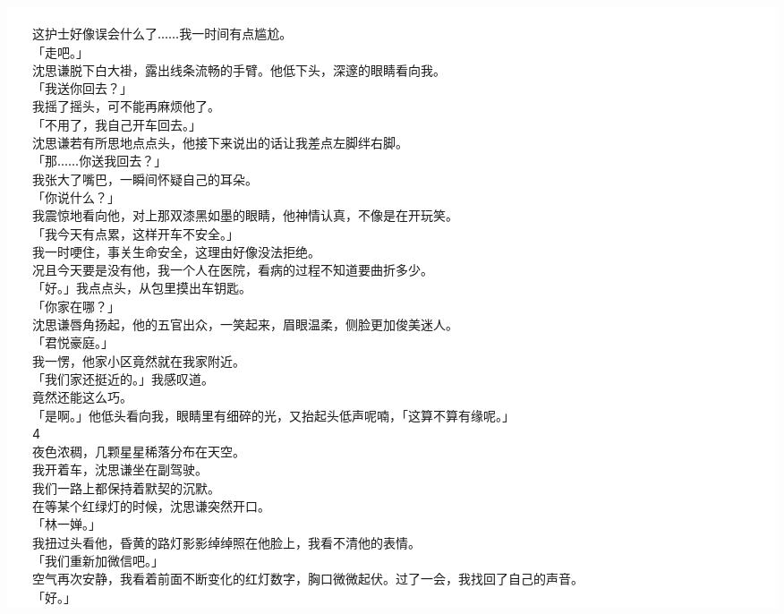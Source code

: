 <br>   
&emsp;&emsp;这护士好像误会什么了……我一时间有点尴尬。  
<br>   
&emsp;&emsp;「走吧。」  
<br>   
&emsp;&emsp;沈思谦脱下白大褂，露出线条流畅的手臂。他低下头，深邃的眼睛看向我。  
<br>   
&emsp;&emsp;「我送你回去？」  
<br>   
&emsp;&emsp;我摇了摇头，可不能再麻烦他了。  
<br>   
&emsp;&emsp;「不用了，我自己开车回去。」  
<br>   
&emsp;&emsp;沈思谦若有所思地点点头，他接下来说出的话让我差点左脚绊右脚。  
<br>   
&emsp;&emsp;「那……你送我回去？」  
<br>   
&emsp;&emsp;我张大了嘴巴，一瞬间怀疑自己的耳朵。  
<br>   
&emsp;&emsp;「你说什么？」  
<br>   
&emsp;&emsp;我震惊地看向他，对上那双漆黑如墨的眼睛，他神情认真，不像是在开玩笑。  
<br>   
&emsp;&emsp;「我今天有点累，这样开车不安全。」  
<br>   
&emsp;&emsp;我一时哽住，事关生命安全，这理由好像没法拒绝。  
<br>   
&emsp;&emsp;况且今天要是没有他，我一个人在医院，看病的过程不知道要曲折多少。  
<br>   
&emsp;&emsp;「好。」我点点头，从包里摸出车钥匙。  
<br>   
&emsp;&emsp;「你家在哪？」  
<br>   
&emsp;&emsp;沈思谦唇角扬起，他的五官出众，一笑起来，眉眼温柔，侧脸更加俊美迷人。  
<br>   
&emsp;&emsp;「君悦豪庭。」  
<br>   
&emsp;&emsp;我一愣，他家小区竟然就在我家附近。  
<br>   
&emsp;&emsp;「我们家还挺近的。」我感叹道。  
<br>   
&emsp;&emsp;竟然还能这么巧。  
<br>   
&emsp;&emsp;「是啊。」他低头看向我，眼睛里有细碎的光，又抬起头低声呢喃，「这算不算有缘呢。」  
<br>   
&emsp;&emsp;4  
<br>   
&emsp;&emsp;夜色浓稠，几颗星星稀落分布在天空。  
<br>   
&emsp;&emsp;我开着车，沈思谦坐在副驾驶。  
<br>   
&emsp;&emsp;我们一路上都保持着默契的沉默。  
<br>   
&emsp;&emsp;在等某个红绿灯的时候，沈思谦突然开口。  
<br>   
&emsp;&emsp;「林一婵。」  
<br>   
&emsp;&emsp;我扭过头看他，昏黄的路灯影影绰绰照在他脸上，我看不清他的表情。  
<br>   
&emsp;&emsp;「我们重新加微信吧。」  
<br>   
&emsp;&emsp;空气再次安静，我看着前面不断变化的红灯数字，胸口微微起伏。过了一会，我找回了自己的声音。  
<br>   
&emsp;&emsp;「好。」  
